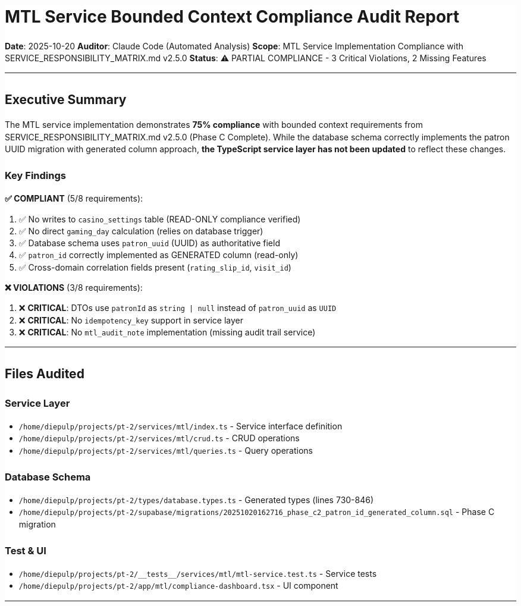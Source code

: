 # MTL Service Bounded Context Compliance Audit Report

**Date**: 2025-10-20
**Auditor**: Claude Code (Automated Analysis)
**Scope**: MTL Service Implementation Compliance with SERVICE_RESPONSIBILITY_MATRIX.md v2.5.0
**Status**: ⚠️ PARTIAL COMPLIANCE - 3 Critical Violations, 2 Missing Features

---

## Executive Summary

The MTL service implementation demonstrates **75% compliance** with bounded context requirements from SERVICE_RESPONSIBILITY_MATRIX.md v2.5.0 (Phase C Complete). While the database schema correctly implements the patron UUID migration with generated column approach, **the TypeScript service layer has not been updated** to reflect these changes.

### Key Findings

**✅ COMPLIANT** (5/8 requirements):
1. ✅ No writes to `casino_settings` table (READ-ONLY compliance verified)
2. ✅ No direct `gaming_day` calculation (relies on database trigger)
3. ✅ Database schema uses `patron_uuid` (UUID) as authoritative field
4. ✅ `patron_id` correctly implemented as GENERATED column (read-only)
5. ✅ Cross-domain correlation fields present (`rating_slip_id`, `visit_id`)

**❌ VIOLATIONS** (3/8 requirements):
1. ❌ **CRITICAL**: DTOs use `patronId` as `string | null` instead of `patron_uuid` as `UUID`
2. ❌ **CRITICAL**: No `idempotency_key` support in service layer
3. ❌ **CRITICAL**: No `mtl_audit_note` implementation (missing audit trail service)

---

## Files Audited

### Service Layer
- `/home/diepulp/projects/pt-2/services/mtl/index.ts` - Service interface definition
- `/home/diepulp/projects/pt-2/services/mtl/crud.ts` - CRUD operations
- `/home/diepulp/projects/pt-2/services/mtl/queries.ts` - Query operations

### Database Schema
- `/home/diepulp/projects/pt-2/types/database.types.ts` - Generated types (lines 730-846)
- `/home/diepulp/projects/pt-2/supabase/migrations/20251020162716_phase_c2_patron_id_generated_column.sql` - Phase C migration

### Test & UI
- `/home/diepulp/projects/pt-2/__tests__/services/mtl/mtl-service.test.ts` - Service tests
- `/home/diepulp/projects/pt-2/app/mtl/compliance-dashboard.tsx` - UI component

---
